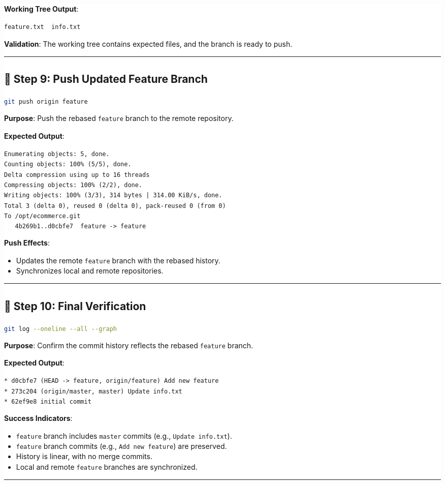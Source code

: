 **Working Tree Output**:
```
feature.txt  info.txt
```

**Validation**: The working tree contains expected files, and the branch is ready to push.

---

## 🔹 Step 9: Push Updated Feature Branch

```bash
git push origin feature
```

**Purpose**: Push the rebased `feature` branch to the remote repository.

**Expected Output**:
```
Enumerating objects: 5, done.
Counting objects: 100% (5/5), done.
Delta compression using up to 16 threads
Compressing objects: 100% (2/2), done.
Writing objects: 100% (3/3), 314 bytes | 314.00 KiB/s, done.
Total 3 (delta 0), reused 0 (delta 0), pack-reused 0 (from 0)
To /opt/ecommerce.git
   4b269b1..d0cbfe7  feature -> feature
```

**Push Effects**:
- Updates the remote `feature` branch with the rebased history.
- Synchronizes local and remote repositories.

---

## 🔹 Step 10: Final Verification

```bash
git log --oneline --all --graph
```

**Purpose**: Confirm the commit history reflects the rebased `feature` branch.

**Expected Output**:
```
* d0cbfe7 (HEAD -> feature, origin/feature) Add new feature
* 273c204 (origin/master, master) Update info.txt
* 62ef9e8 initial commit
```

**Success Indicators**:
- `feature` branch includes `master` commits (e.g., `Update info.txt`).
- `feature` branch commits (e.g., `Add new feature`) are preserved.
- History is linear, with no merge commits.
- Local and remote `feature` branches are synchronized.

---
